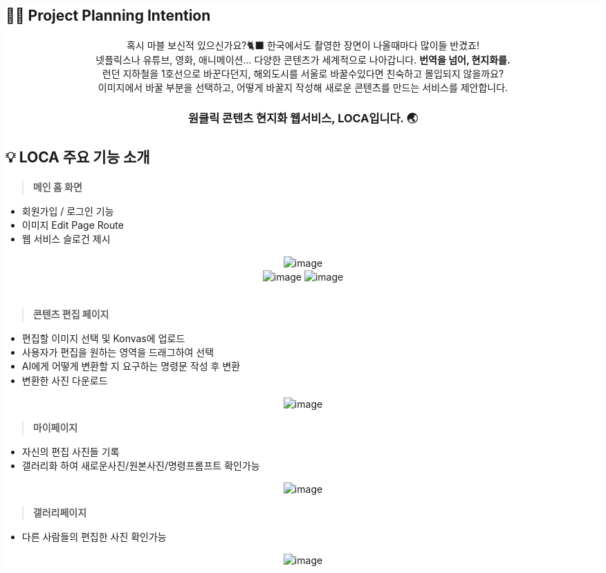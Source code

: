 ## 🫴🏻 Project Planning Intention
<div align="center">
<p> 혹시 마블 보신적 있으신가요?🐈‍⬛ 한국에서도 촬영한 장면이 나올때마다 많이들 반겼죠! <br/>
넷플릭스나 유튜브, 영화, 애니메이션... 다양한 콘텐츠가 세계적으로 나아갑니다. <b>번역을 넘어, 현지화를.</b> <br/>
런던 지하철을 1호선으로 바꾼다던지, 해외도시를 서울로 바꿀수있다면 친숙하고 몰입되지 않을까요? <br/>
이미지에서 바꿀 부분을 선택하고, 어떻게 바꿀지 작성해 새로운 콘텐츠를 만드는 서비스를 제안합니다.</p>
<h3> 원클릭 콘텐츠 현지화 웹서비스, LOCA입니다. 🌏 </h3>
</div>


## 💡 LOCA 주요 기능 소개
> **메인 홈 화면**
> 
- 회원가입 / 로그인 기능
- 이미지 Edit Page Route
- 웹 서비스 슬로건 제시
  
<div align="center">
<img alt="image" width="600"  src="https://github.com/osohyun0224/HallymFestival2023-Frontend/assets/53892427/74b4ef52-e67b-4d55-a6c8-dfdbc6c8fd1a"/> <br/>
<img alt="image" width="300"  src="https://github.com/osohyun0224/HallymFestival2023-Frontend/assets/53892427/3afed29c-9a62-44be-b013-cf72eced1088"/>
<img alt="image" width="300"  src="https://github.com/osohyun0224/HallymFestival2023-Frontend/assets/53892427/9dd60e07-b3c1-4f0d-9b21-2456934b5a14"/>

</div>

<br/>

> **콘텐츠 편집 페이지**
> 
- 편집할 이미지 선택 및 Konvas에 업로드
- 사용자가 편집을 원하는 영역을 드래그하여 선택 
- AI에게 어떻게 변환할 지 요구하는 명령문 작성 후 변환
- 변환한 사진 다운로드 
  
<div align="center">
<img alt="image" width="600"  src="https://github.com/osohyun0224/HallymFestival2023-Frontend/assets/53892427/4fa54db7-47f1-4499-b251-288f4aded0a6"/>
</div>

> **마이페이지**
> 
- 자신의 편집 사진들 기록 
- 갤러리화 하여 새로운사진/원본사진/명령프롬프트 확인가능

<div align="center">
<img alt="image" width="600"  src="https://github.com/osohyun0224/HallymFestival2023-Frontend/assets/53892427/abb903e5-d3c7-4627-ad1b-5e5ef72ca556"/>
</div>

> **갤러리페이지**
> 
- 다른 사람들의 편집한 사진 확인가능

<div align="center">
<img alt="image" width="600"  src="https://github.com/osohyun0224/HallymFestival2023-Frontend/assets/53892427/8067a55d-ce0c-4068-9c78-6f62344d0c88"/>
</div>
